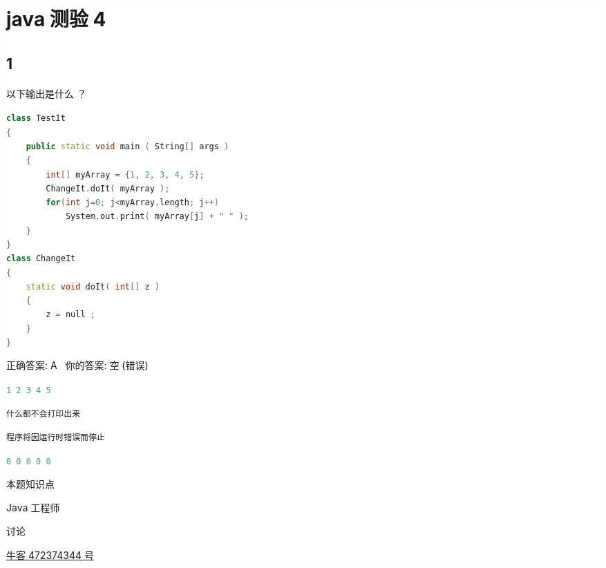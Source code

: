 # java 测验 4

## 1

以下输出是什么 ？

```cpp
class TestIt
{
    public static void main ( String[] args )
    {
        int[] myArray = {1, 2, 3, 4, 5};
        ChangeIt.doIt( myArray );
        for(int j=0; j<myArray.length; j++)
            System.out.print( myArray[j] + " " );
    }
}
class ChangeIt
{
    static void doIt( int[] z ) 
    {
        z = null ;
    }
}

```

正确答案: A   你的答案: 空 (错误)

```cpp
1 2 3 4 5
```

```cpp
什么都不会打印出来
```

```cpp
程序将因运行时错误而停止
```

```cpp
0 0 0 0 0
```

本题知识点

Java 工程师

讨论

[牛客 472374344 号](https://www.nowcoder.com/profile/472374344)
